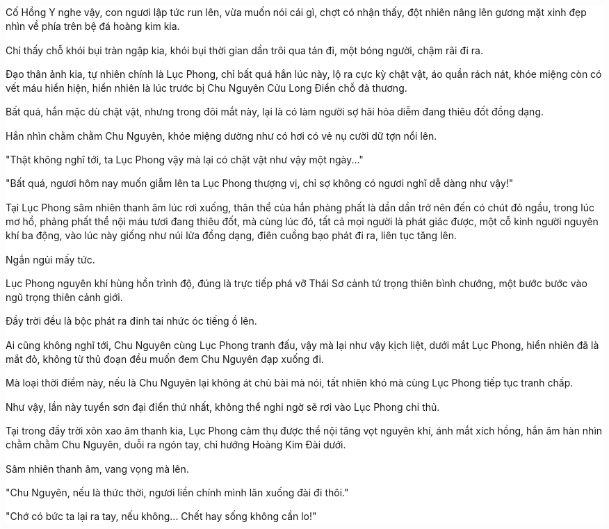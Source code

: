 Cố Hồng Y nghe vậy, con ngươi lập tức run lên, vừa muốn nói cái gì, chợt có nhận thấy, đột nhiên nâng lên gương mặt xinh đẹp nhìn về phía trên bệ đá hoàng kim kia.

Chỉ thấy chỗ khói bụi tràn ngập kia, khói bụi thời gian dần trôi qua tán đi, một bóng người, chậm rãi đi ra.

Đạo thân ảnh kia, tự nhiên chính là Lục Phong, chỉ bất quá hắn lúc này, lộ ra cực kỳ chật vật, áo quần rách nát, khóe miệng còn có vết máu hiển hiện, hiển nhiên là lúc trước bị Chu Nguyên Cửu Long Điển chỗ đả thương.

Bất quá, hắn mặc dù chật vật, nhưng trong đôi mắt này, lại là có làm người sợ hãi hỏa diễm đang thiêu đốt đồng dạng.

Hắn nhìn chằm chằm Chu Nguyên, khóe miệng dường như có hơi có vẻ nụ cười dữ tợn nổi lên.

"Thật không nghĩ tới, ta Lục Phong vậy mà lại có chật vật như vậy một ngày..."

"Bất quá, ngươi hôm nay muốn giẫm lên ta Lục Phong thượng vị, chỉ sợ không có ngươi nghĩ dễ dàng như vậy!"

Tại Lục Phong sâm nhiên thanh âm lúc rơi xuống, thân thể của hắn phảng phất là dần dần trở nên đến có chút đỏ ngầu, trong lúc mơ hồ, phảng phất thể nội máu tươi đang thiêu đốt, mà cùng lúc đó, tất cả mọi người là phát giác được, một cỗ kinh người nguyên khí ba động, vào lúc này giống như núi lửa đồng dạng, điên cuồng bạo phát đi ra, liên tục tăng lên.

Ngắn ngủi mấy tức.

Lục Phong nguyên khí hùng hồn trình độ, đúng là trực tiếp phá vỡ Thái Sơ cảnh tứ trọng thiên bình chướng, một bước bước vào ngũ trọng thiên cảnh giới.

Đầy trời đều là bộc phát ra đinh tai nhức óc tiếng ồ lên.

Ai cũng không nghĩ tới, Chu Nguyên cùng Lục Phong tranh đấu, vậy mà lại như vậy kịch liệt, dưới mắt Lục Phong, hiển nhiên đã là mắt đỏ, không từ thủ đoạn đều muốn đem Chu Nguyên đạp xuống đi.

Mà loại thời điểm này, nếu là Chu Nguyên lại không át chủ bài mà nói, tất nhiên khó mà cùng Lục Phong tiếp tục tranh chấp.

Như vậy, lần này tuyển sơn đại điển thứ nhất, không thể nghi ngờ sẽ rơi vào Lục Phong chi thủ.

Tại trong đầy trời xôn xao âm thanh kia, Lục Phong cảm thụ được thể nội tăng vọt nguyên khí, ánh mắt xích hồng, hắn âm hàn nhìn chằm chằm Chu Nguyên, duỗi ra ngón tay, chỉ hướng Hoàng Kim Đài dưới.

Sâm nhiên thanh âm, vang vọng mà lên.

"Chu Nguyên, nếu là thức thời, ngươi liền chính mình lăn xuống đài đi thôi."

"Chớ có bức ta lại ra tay, nếu không... Chết hay sống không cần lo!"




